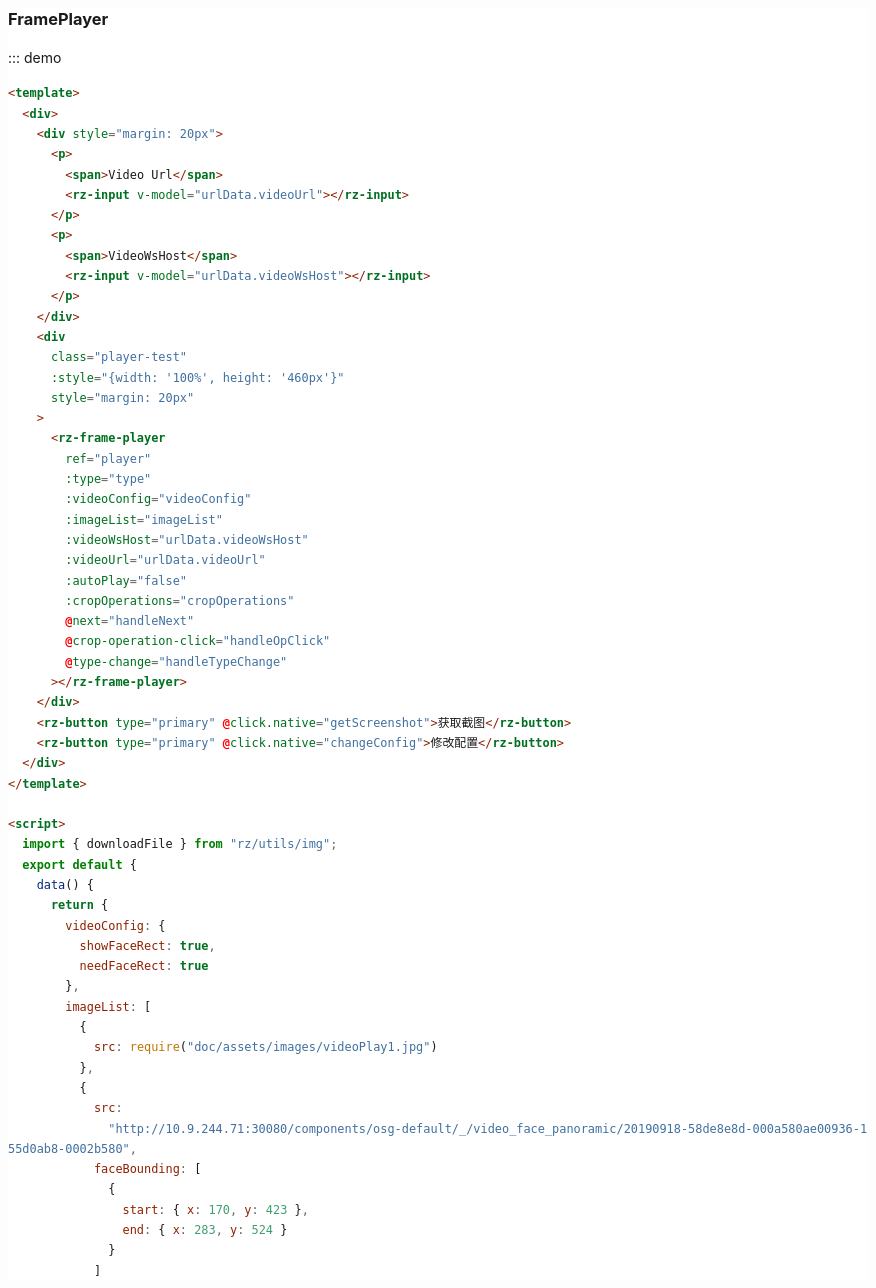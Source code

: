 ### FramePlayer

::: demo

```html
<template>
  <div>
    <div style="margin: 20px">
      <p>
        <span>Video Url</span>
        <rz-input v-model="urlData.videoUrl"></rz-input>
      </p>
      <p>
        <span>VideoWsHost</span>
        <rz-input v-model="urlData.videoWsHost"></rz-input>
      </p>
    </div>
    <div
      class="player-test"
      :style="{width: '100%', height: '460px'}"
      style="margin: 20px"
    >
      <rz-frame-player
        ref="player"
        :type="type"
        :videoConfig="videoConfig"
        :imageList="imageList"
        :videoWsHost="urlData.videoWsHost"
        :videoUrl="urlData.videoUrl"
        :autoPlay="false"
        :cropOperations="cropOperations"
        @next="handleNext"
        @crop-operation-click="handleOpClick"
        @type-change="handleTypeChange"
      ></rz-frame-player>
    </div>
    <rz-button type="primary" @click.native="getScreenshot">获取截图</rz-button>
    <rz-button type="primary" @click.native="changeConfig">修改配置</rz-button>
  </div>
</template>

<script>
  import { downloadFile } from "rz/utils/img";
  export default {
    data() {
      return {
        videoConfig: {
          showFaceRect: true,
          needFaceRect: true
        },
        imageList: [
          {
            src: require("doc/assets/images/videoPlay1.jpg")
          },
          {
            src:
              "http://10.9.244.71:30080/components/osg-default/_/video_face_panoramic/20190918-58de8e8d-000a580ae00936-155d0ab8-0002b580",
            faceBounding: [
              {
                start: { x: 170, y: 423 },
                end: { x: 283, y: 524 }
              }
            ]
```